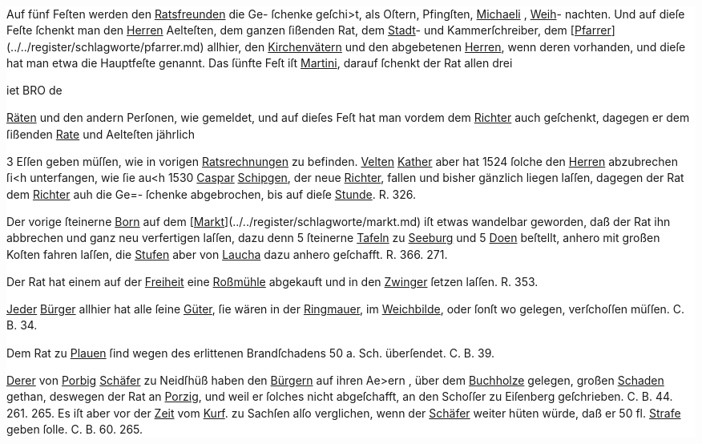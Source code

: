 Auf fünf Feſten werden den [Ratsfreunden](../../register/worte/ratsfreunden.md) die Ge-
ſchenke geſchi>t, als Oſtern, Pfingſten, [Michaeli](../../register/worte/michaeli.md) , [Weih](../../register/worte/weih.md)-
nachten. Und auf dieſe Feſte ſchenkt man den [Herren](../../register/worte/herren.md)
Aelteſten, dem ganzen ſißenden Rat, dem [Stadt](../../register/worte/stadt.md)- und
Kammerſchreiber, dem [[Pfarrer](../../register/worte/pfarrer.md)](../../register/schlagworte/pfarrer.md) allhier, den [Kirchenvätern](../../register/worte/kirchenvätern.md)
und den abgebetenen [Herren](../../register/worte/herren.md), wenn deren vorhanden,
und dieſe hat man etwa die Hauptfeſte genannt. Das
ſünfte Feſt iſt [Martini](../../register/worte/martini.md), darauf ſchenkt der Rat allen drei


iet BRO de

[Räten](../../register/worte/räten.md) und den andern Perſonen, wie gemeldet, und auf
dieſes Feſt hat man vordem dem [Richter](../../register/worte/richter.md) auch geſchenkt,
dagegen er dem ſißenden [Rate](../../register/worte/rate.md) und Aelteſten jährlich

3 Eſſen geben müſſen, wie in vorigen [Ratsrechnungen](../../register/worte/ratsrechnungen.md) zu
befinden. [Velten](../../register/worte/velten.md) [Kather](../../register/worte/kather.md) aber hat 1524 ſolche den [Herren](../../register/worte/herren.md)
abzubrechen ſi<h unterfangen, wie ſie au<h 1530 [Caspar](../../register/worte/caspar.md)
[Schipgen](../../register/worte/schipgen.md), der neue [Richter](../../register/worte/richter.md), fallen und bisher gänzlich
liegen laſſen, dagegen der Rat dem [Richter](../../register/worte/richter.md) auh die Ge=-
ſchenke abgebrochen, bis auf dieſe [Stunde](../../register/worte/stunde.md). R. 326.

Der vorige ſteinerne [Born](../../register/worte/born.md) auf dem [[Markt](../../register/worte/markt.md)](../../register/schlagworte/markt.md) iſt etwas
wandelbar geworden, daß der Rat ihn abbrechen und
ganz neu verfertigen laſſen, dazu denn 5 ſteinerne [Tafeln](../../register/worte/tafeln.md)
zu [Seeburg](../../register/orte/seeburg.md) und 5 [Doen](../../register/worte/doen.md) beſtellt, anhero mit großen
Koſten fahren laſſen, die [Stufen](../../register/worte/stufen.md) aber von [Laucha](../../register/orte/laucha.md) dazu
anhero geſchafft. R. 366. 271.

Der Rat hat einem auf der [Freiheit](../../register/worte/freiheit.md) eine [Roßmühle](../../register/worte/roßmühle.md)
abgekauft und in den [Zwinger](../../register/worte/zwinger.md) ſetzen laſſen. R. 353.

[Jeder](../../register/worte/jeder.md) [Bürger](../../register/worte/bürger.md) allhier hat alle ſeine [Güter](../../register/worte/güter.md), ſie wären
in der [Ringmauer](../../register/worte/ringmauer.md), im [Weichbilde](../../register/worte/weichbilde.md), oder ſonſt wo gelegen,
verſchoſſen müſſen. C. B. 34.

Dem Rat zu [Plauen](../../register/orte/plauen.md) ſind wegen des erlittenen
Brandſchadens 50 a. Sch. überſendet. C. B. 39.

[Derer](../../register/worte/derer.md) von [Porbig](../../register/orte/porbig.md) [Schäfer](../../register/worte/schäfer.md) zu Neidſhüß haben den
[Bürgern](../../register/worte/bürgern.md) auf ihren Ae>ern , über dem [Buchholze](../../register/worte/buchholze.md) gelegen,
großen [Schaden](../../register/worte/schaden.md) gethan, deswegen der Rat an [Porzig](../../register/orte/porzig.md),
und weil er ſolches nicht abgeſchafft, an den Schoſſer zu
Eiſenberg geſchrieben. C. B. 44. 261. 265. Es iſt aber
vor der [Zeit](../../register/worte/zeit.md) vom [Kurf](../../register/worte/kurf.md). zu Sachſen alſo verglichen, wenn
der [Schäfer](../../register/worte/schäfer.md) weiter hüten würde, daß er 50 fl. [Strafe](../../register/worte/strafe.md)
geben ſolle. C. B. 60. 265.
